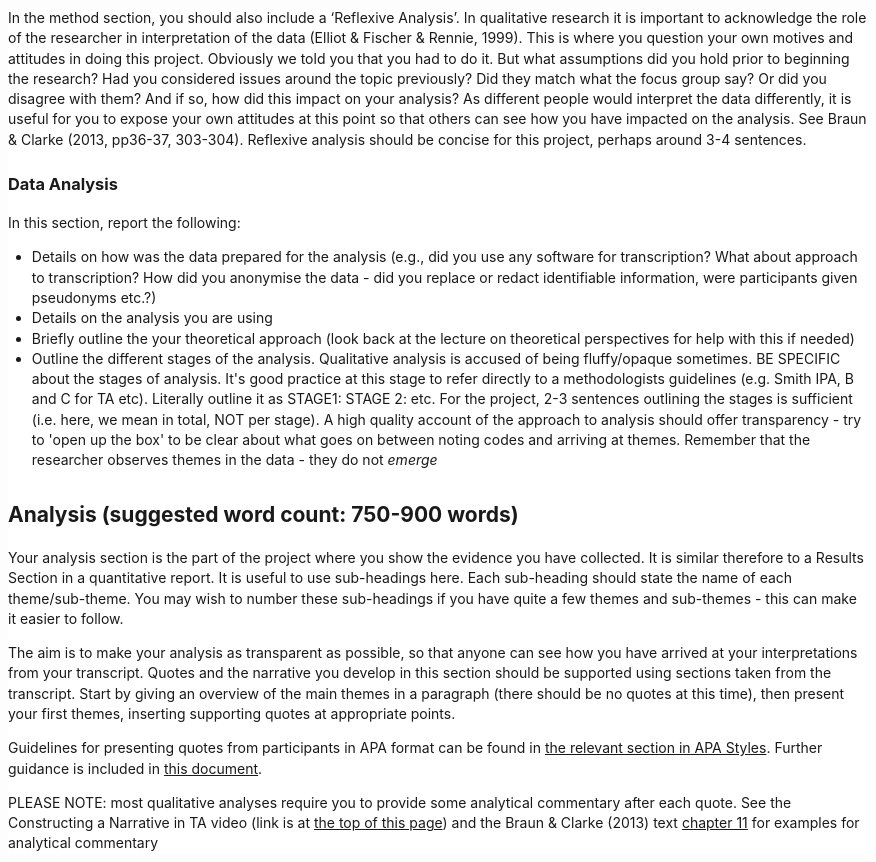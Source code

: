 In the method section, you should also include a ‘Reflexive Analysis’. In qualitative research it is important to acknowledge the role of the researcher in interpretation of the data (Elliot & Fischer & Rennie, 1999).  This is where you question your own motives and attitudes in doing this project. Obviously we told you that you had to do it. But what assumptions did you hold prior to beginning the research? Had you considered issues around the topic previously? Did they match what the focus group say? Or did you disagree with them? And if so, how did this impact on your analysis? As different people would interpret the data differently, it is useful for you to expose your own attitudes at this point so that others can see how you have impacted on the analysis. See Braun & Clarke (2013, pp36-37, 303-304).  Reflexive analysis should be concise for this project, perhaps around 3-4 sentences.  

### Data Analysis  

In this section, report the following: 
- Details on how was the data prepared for the analysis (e.g., did you use any software for transcription? What about approach to transcription? How did you anonymise the data  - did you replace or redact identifiable information, were participants given pseudonyms etc.?) 
- Details on the analysis you are using 
- Briefly outline the your theoretical approach (look back at the lecture on theoretical perspectives for help with this if needed)
- Outline the different stages of the analysis. Qualitative analysis is accused of being fluffy/opaque sometimes. BE SPECIFIC about the stages of analysis. It's good practice at this stage to refer directly to a methodologists guidelines (e.g. Smith IPA, B and C for TA etc). Literally outline it as STAGE1: STAGE 2: etc.  For the project, 2-3 sentences outlining the stages is sufficient (i.e. here, we mean in total, NOT per stage).  A high quality account of the approach to analysis should offer transparency - try to 'open up the box' to be clear about what goes on between noting codes and arriving at themes.  Remember that the researcher observes themes in the data  - they do not *emerge*


## Analysis (suggested word count: 750-900 words)

Your analysis section is the part of the project where you show the evidence you have collected. It is similar therefore to a Results Section in a quantitative report.  It is useful to use sub-headings here.  Each sub-heading should state the name of each theme/sub-theme. You may wish to number these sub-headings if you have quite a few themes and sub-themes - this can make it easier to follow.

The aim is to make your analysis as transparent as possible, so that anyone can see how you have arrived at your interpretations from your transcript. Quotes and the narrative you develop in this section should be supported using sections taken from the transcript. Start by giving an overview of the main themes in a paragraph (there should be no quotes at this time), then present your first themes, inserting supporting quotes at appropriate points.

Guidelines for presenting quotes from participants in APA format can be found in [the relevant section in APA Styles](https://apastyle.apa.org/style-grammar-guidelines/citations/quoting-participants). Further guidance is included in [this document](https://gla-my.sharepoint.com/:w:/g/personal/ashley_robertson_glasgow_ac_uk/EQcRFFUCP9xNj7kIGp0G2ykB4BW_w2va1gJyie43CRhDpw?e=AvfQMT). 

PLEASE NOTE: most qualitative analyses require you to provide some analytical commentary after each quote. See the Constructing a Narrative in TA video (link is at [the top of this page](https://wtoivo.github.io/RM2-F2F-quali-book/qualitative-report.html#using-this-report-writing-guide)) and the Braun & Clarke (2013) text [chapter 11](https://elevate.talis.com/glasgow/player/modules/5f55ffaa3f2b343bc876562b/textbooks/5f5607666d79536ec4fbb953?page=10) for examples for analytical commentary
